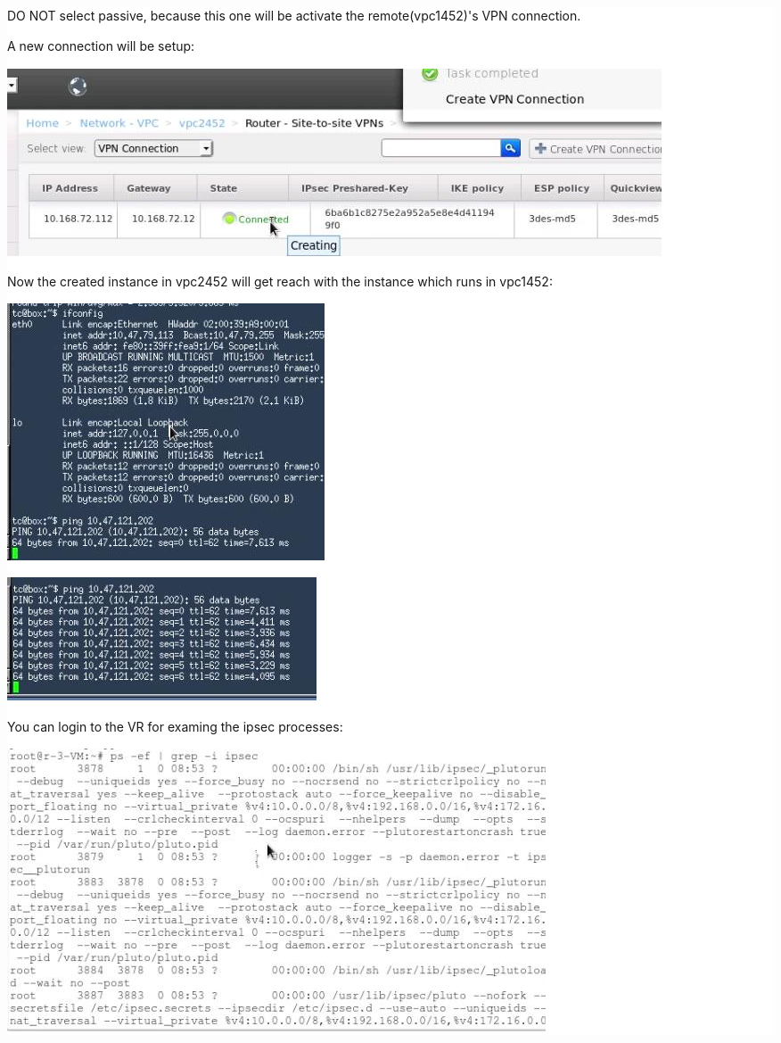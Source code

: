 DO NOT select passive, because this one will be activate the remote(vpc1452)'s VPN
connection.    

A new connection will be setup:    

![/images/2016_08_10_17_00_48_734x210.jpg](/images/2016_08_10_17_00_48_734x210.jpg)   

Now the created instance in vpc2452 will get reach with the instance which runs in vpc1452:    

![/images/2016_08_10_17_02_09_356x288.jpg](/images/2016_08_10_17_02_09_356x288.jpg)      

![/images/2016_08_10_17_03_02_347x138.jpg](/images/2016_08_10_17_03_02_347x138.jpg)    

You can login to the VR for examing the ipsec processes:    

![/images/2016_08_10_17_04_17_604x317.jpg](/images/2016_08_10_17_04_17_604x317.jpg)    
